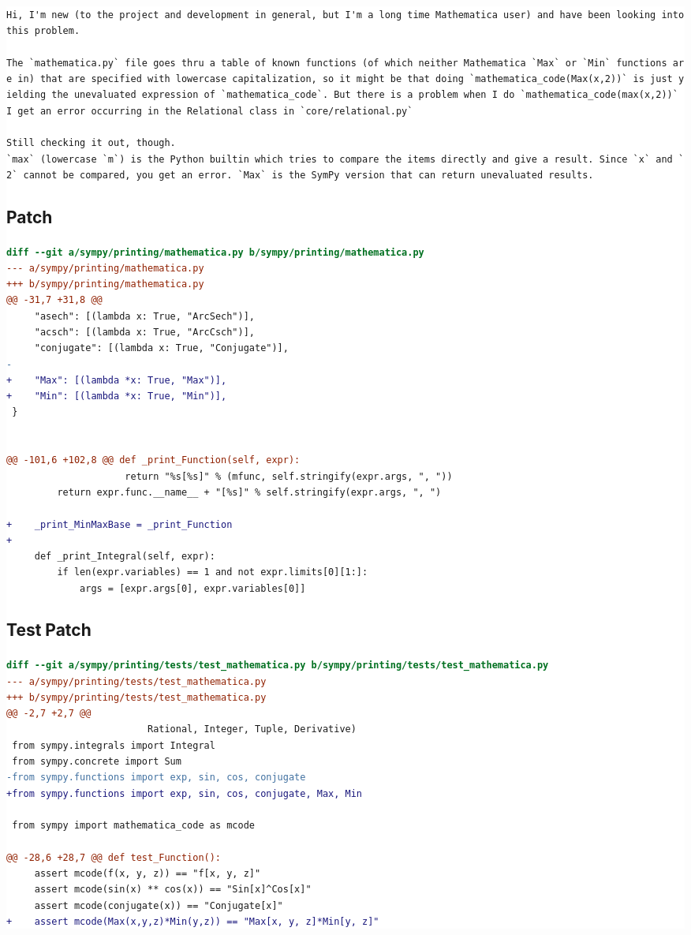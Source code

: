 ```
Hi, I'm new (to the project and development in general, but I'm a long time Mathematica user) and have been looking into this problem.

The `mathematica.py` file goes thru a table of known functions (of which neither Mathematica `Max` or `Min` functions are in) that are specified with lowercase capitalization, so it might be that doing `mathematica_code(Max(x,2))` is just yielding the unevaluated expression of `mathematica_code`. But there is a problem when I do `mathematica_code(max(x,2))` I get an error occurring in the Relational class in `core/relational.py`

Still checking it out, though.
`max` (lowercase `m`) is the Python builtin which tries to compare the items directly and give a result. Since `x` and `2` cannot be compared, you get an error. `Max` is the SymPy version that can return unevaluated results. 
```

## Patch

```diff
diff --git a/sympy/printing/mathematica.py b/sympy/printing/mathematica.py
--- a/sympy/printing/mathematica.py
+++ b/sympy/printing/mathematica.py
@@ -31,7 +31,8 @@
     "asech": [(lambda x: True, "ArcSech")],
     "acsch": [(lambda x: True, "ArcCsch")],
     "conjugate": [(lambda x: True, "Conjugate")],
-
+    "Max": [(lambda *x: True, "Max")],
+    "Min": [(lambda *x: True, "Min")],
 }
 
 
@@ -101,6 +102,8 @@ def _print_Function(self, expr):
                     return "%s[%s]" % (mfunc, self.stringify(expr.args, ", "))
         return expr.func.__name__ + "[%s]" % self.stringify(expr.args, ", ")
 
+    _print_MinMaxBase = _print_Function
+
     def _print_Integral(self, expr):
         if len(expr.variables) == 1 and not expr.limits[0][1:]:
             args = [expr.args[0], expr.variables[0]]

```

## Test Patch

```diff
diff --git a/sympy/printing/tests/test_mathematica.py b/sympy/printing/tests/test_mathematica.py
--- a/sympy/printing/tests/test_mathematica.py
+++ b/sympy/printing/tests/test_mathematica.py
@@ -2,7 +2,7 @@
                         Rational, Integer, Tuple, Derivative)
 from sympy.integrals import Integral
 from sympy.concrete import Sum
-from sympy.functions import exp, sin, cos, conjugate
+from sympy.functions import exp, sin, cos, conjugate, Max, Min
 
 from sympy import mathematica_code as mcode
 
@@ -28,6 +28,7 @@ def test_Function():
     assert mcode(f(x, y, z)) == "f[x, y, z]"
     assert mcode(sin(x) ** cos(x)) == "Sin[x]^Cos[x]"
     assert mcode(conjugate(x)) == "Conjugate[x]"
+    assert mcode(Max(x,y,z)*Min(y,z)) == "Max[x, y, z]*Min[y, z]"
```